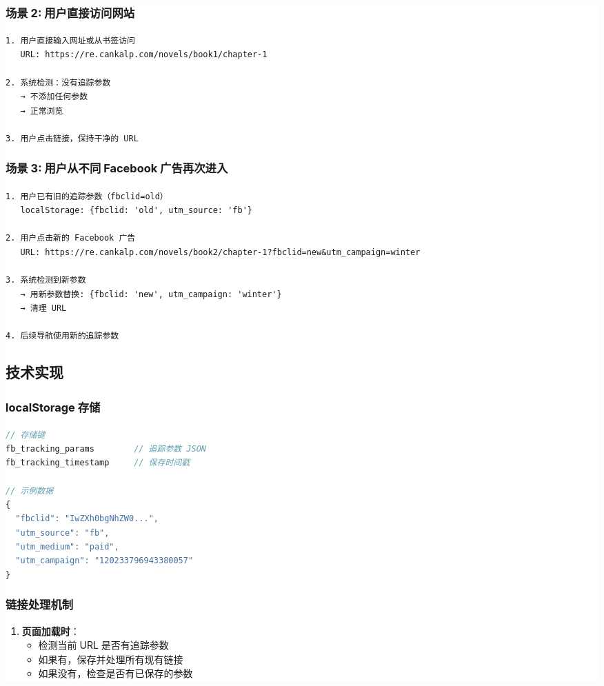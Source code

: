 ### 场景 2: 用户直接访问网站

```
1. 用户直接输入网址或从书签访问
   URL: https://re.cankalp.com/novels/book1/chapter-1

2. 系统检测：没有追踪参数
   → 不添加任何参数
   → 正常浏览

3. 用户点击链接，保持干净的 URL
```

### 场景 3: 用户从不同 Facebook 广告再次进入

```
1. 用户已有旧的追踪参数（fbclid=old）
   localStorage: {fbclid: 'old', utm_source: 'fb'}

2. 用户点击新的 Facebook 广告
   URL: https://re.cankalp.com/novels/book2/chapter-1?fbclid=new&utm_campaign=winter

3. 系统检测到新参数
   → 用新参数替换: {fbclid: 'new', utm_campaign: 'winter'}
   → 清理 URL

4. 后续导航使用新的追踪参数
```

## 技术实现

### localStorage 存储

```javascript
// 存储键
fb_tracking_params        // 追踪参数 JSON
fb_tracking_timestamp     // 保存时间戳

// 示例数据
{
  "fbclid": "IwZXh0bgNhZW0...",
  "utm_source": "fb",
  "utm_medium": "paid",
  "utm_campaign": "120233796943380057"
}
```

### 链接处理机制

1. **页面加载时**：
   - 检测当前 URL 是否有追踪参数
   - 如果有，保存并处理所有现有链接
   - 如果没有，检查是否有已保存的参数
